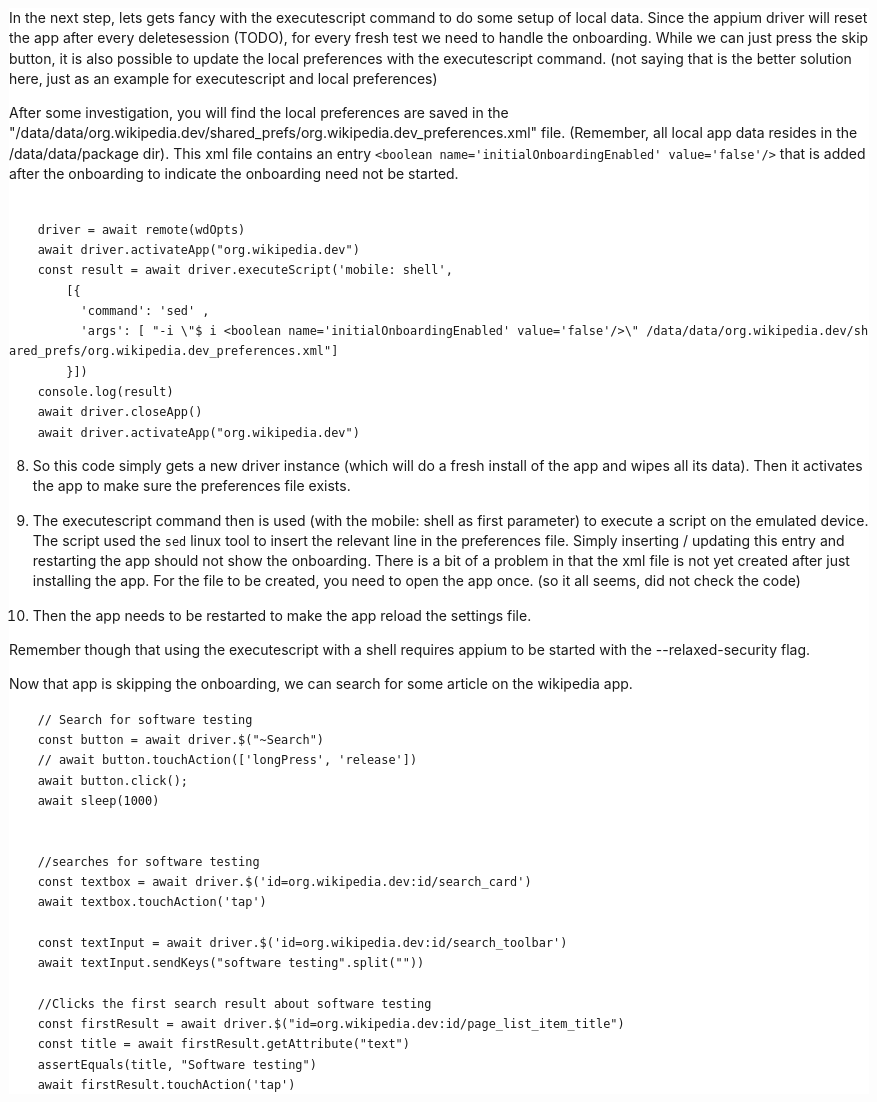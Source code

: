 In the next step, lets gets fancy with the executescript command to do some setup of local data. 
Since the appium driver will reset the app after every deletesession (TODO), for every fresh test we need to handle the onboarding. While we can just press the skip button, it is also possible to update the local preferences with the executescript command. (not saying that is the better solution here, just as an example for executescript and local preferences)

After some investigation, you will find the local preferences are saved in the "/data/data/org.wikipedia.dev/shared_prefs/org.wikipedia.dev_preferences.xml" file. (Remember, all local app data resides in the /data/data/package dir). This xml file contains an entry `<boolean name='initialOnboardingEnabled' value='false'/>` that is added after the onboarding to indicate the onboarding need not be started.  



```

    driver = await remote(wdOpts)
    await driver.activateApp("org.wikipedia.dev")
    const result = await driver.executeScript('mobile: shell',
        [{
          'command': 'sed' ,
          'args': [ "-i \"$ i <boolean name='initialOnboardingEnabled' value='false'/>\" /data/data/org.wikipedia.dev/shared_prefs/org.wikipedia.dev_preferences.xml"]
        }])
    console.log(result)
    await driver.closeApp()
    await driver.activateApp("org.wikipedia.dev")

```
8. So this code simply gets a new driver instance (which will do a fresh install of the app and wipes all its data). Then it activates the app to make sure the preferences file exists.


9. The executescript command then is used (with the mobile: shell as first parameter) to execute a script on the emulated device. The script used the `sed` linux tool to insert the relevant line in the preferences file. 
  Simply inserting / updating this entry and restarting the app should not show the onboarding. There is a bit of a problem in that the xml file is not yet created after just installing the app. For the file to be created, you need to open the app once. (so it all seems, did not check the code) 


10. Then the app needs to be restarted to make the app reload the settings file. 

Remember though that using the executescript with a shell requires appium to be started with the --relaxed-security flag.

Now that app is skipping the onboarding, we can search for some article on the wikipedia app. 



```
    // Search for software testing
    const button = await driver.$("~Search")
    // await button.touchAction(['longPress', 'release'])
    await button.click();
    await sleep(1000)
 
    
    //searches for software testing
    const textbox = await driver.$('id=org.wikipedia.dev:id/search_card')
    await textbox.touchAction('tap')

    const textInput = await driver.$('id=org.wikipedia.dev:id/search_toolbar')
    await textInput.sendKeys("software testing".split(""))

    //Clicks the first search result about software testing
    const firstResult = await driver.$("id=org.wikipedia.dev:id/page_list_item_title")
    const title = await firstResult.getAttribute("text")
    assertEquals(title, "Software testing")
    await firstResult.touchAction('tap')
```